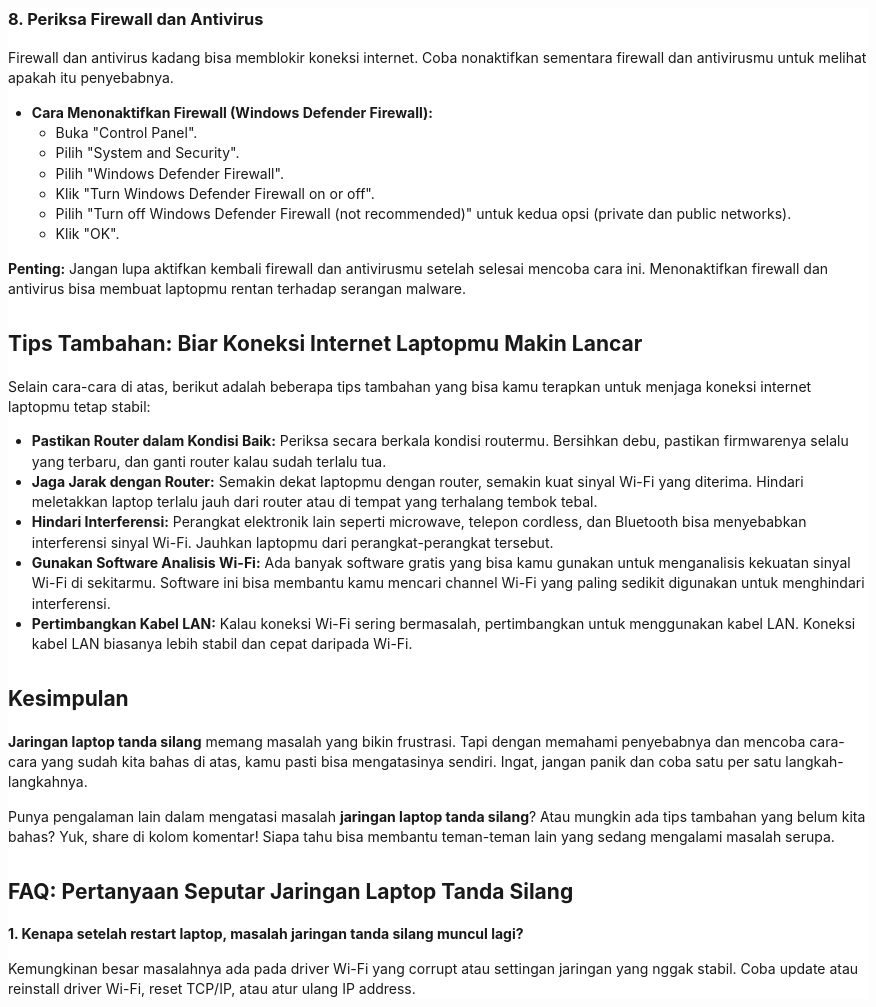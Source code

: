 ### 8\. Periksa Firewall dan Antivirus

Firewall dan antivirus kadang bisa memblokir koneksi internet. Coba nonaktifkan sementara firewall dan antivirusmu untuk melihat apakah itu penyebabnya.

- **Cara Menonaktifkan Firewall (Windows Defender Firewall):**
    - Buka "Control Panel".
    - Pilih "System and Security".
    - Pilih "Windows Defender Firewall".
    - Klik "Turn Windows Defender Firewall on or off".
    - Pilih "Turn off Windows Defender Firewall (not recommended)" untuk kedua opsi (private dan public networks).
    - Klik "OK".

**Penting:** Jangan lupa aktifkan kembali firewall dan antivirusmu setelah selesai mencoba cara ini. Menonaktifkan firewall dan antivirus bisa membuat laptopmu rentan terhadap serangan malware.

## Tips Tambahan: Biar Koneksi Internet Laptopmu Makin Lancar

Selain cara-cara di atas, berikut adalah beberapa tips tambahan yang bisa kamu terapkan untuk menjaga koneksi internet laptopmu tetap stabil:

- **Pastikan Router dalam Kondisi Baik:** Periksa secara berkala kondisi routermu. Bersihkan debu, pastikan firmwarenya selalu yang terbaru, dan ganti router kalau sudah terlalu tua.
- **Jaga Jarak dengan Router:** Semakin dekat laptopmu dengan router, semakin kuat sinyal Wi-Fi yang diterima. Hindari meletakkan laptop terlalu jauh dari router atau di tempat yang terhalang tembok tebal.
- **Hindari Interferensi:** Perangkat elektronik lain seperti microwave, telepon cordless, dan Bluetooth bisa menyebabkan interferensi sinyal Wi-Fi. Jauhkan laptopmu dari perangkat-perangkat tersebut.
- **Gunakan Software Analisis Wi-Fi:** Ada banyak software gratis yang bisa kamu gunakan untuk menganalisis kekuatan sinyal Wi-Fi di sekitarmu. Software ini bisa membantu kamu mencari channel Wi-Fi yang paling sedikit digunakan untuk menghindari interferensi.
- **Pertimbangkan Kabel LAN:** Kalau koneksi Wi-Fi sering bermasalah, pertimbangkan untuk menggunakan kabel LAN. Koneksi kabel LAN biasanya lebih stabil dan cepat daripada Wi-Fi.

## Kesimpulan

**Jaringan laptop tanda silang** memang masalah yang bikin frustrasi. Tapi dengan memahami penyebabnya dan mencoba cara-cara yang sudah kita bahas di atas, kamu pasti bisa mengatasinya sendiri. Ingat, jangan panik dan coba satu per satu langkah-langkahnya.

Punya pengalaman lain dalam mengatasi masalah **jaringan laptop tanda silang**? Atau mungkin ada tips tambahan yang belum kita bahas? Yuk, share di kolom komentar! Siapa tahu bisa membantu teman-teman lain yang sedang mengalami masalah serupa.

## FAQ: Pertanyaan Seputar Jaringan Laptop Tanda Silang

**1\. Kenapa setelah restart laptop, masalah jaringan tanda silang muncul lagi?**

Kemungkinan besar masalahnya ada pada driver Wi-Fi yang corrupt atau settingan jaringan yang nggak stabil. Coba update atau reinstall driver Wi-Fi, reset TCP/IP, atau atur ulang IP address.
